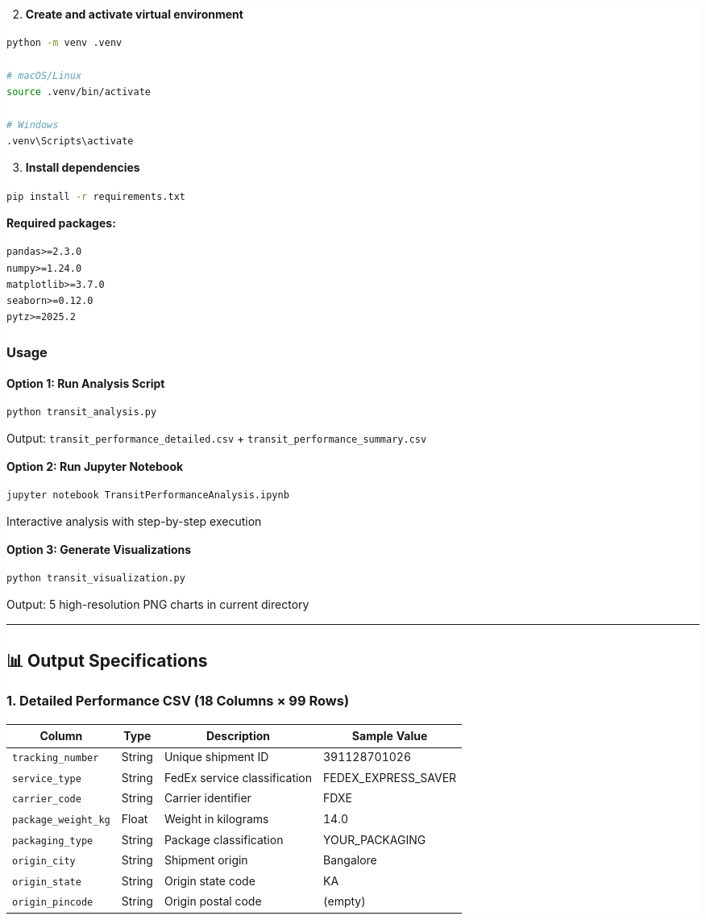 2. **Create and activate virtual environment**
```bash
python -m venv .venv

# macOS/Linux
source .venv/bin/activate

# Windows
.venv\Scripts\activate
```

3. **Install dependencies**
```bash
pip install -r requirements.txt
```

**Required packages:**
```txt
pandas>=2.3.0
numpy>=1.24.0
matplotlib>=3.7.0
seaborn>=0.12.0
pytz>=2025.2
```

### Usage

**Option 1: Run Analysis Script**
```bash
python transit_analysis.py
```
Output: `transit_performance_detailed.csv` + `transit_performance_summary.csv`

**Option 2: Run Jupyter Notebook**
```bash
jupyter notebook TransitPerformanceAnalysis.ipynb
```
Interactive analysis with step-by-step execution

**Option 3: Generate Visualizations**
```bash
python transit_visualization.py
```
Output: 5 high-resolution PNG charts in current directory

---

## 📊 Output Specifications

### 1. Detailed Performance CSV (18 Columns × 99 Rows)

| Column | Type | Description | Sample Value |
|--------|------|-------------|--------------|
| `tracking_number` | String | Unique shipment ID | 391128701026 |
| `service_type` | String | FedEx service classification | FEDEX_EXPRESS_SAVER |
| `carrier_code` | String | Carrier identifier | FDXE |
| `package_weight_kg` | Float | Weight in kilograms | 14.0 |
| `packaging_type` | String | Package classification | YOUR_PACKAGING |
| `origin_city` | String | Shipment origin | Bangalore |
| `origin_state` | String | Origin state code | KA |
| `origin_pincode` | String | Origin postal code | (empty) |